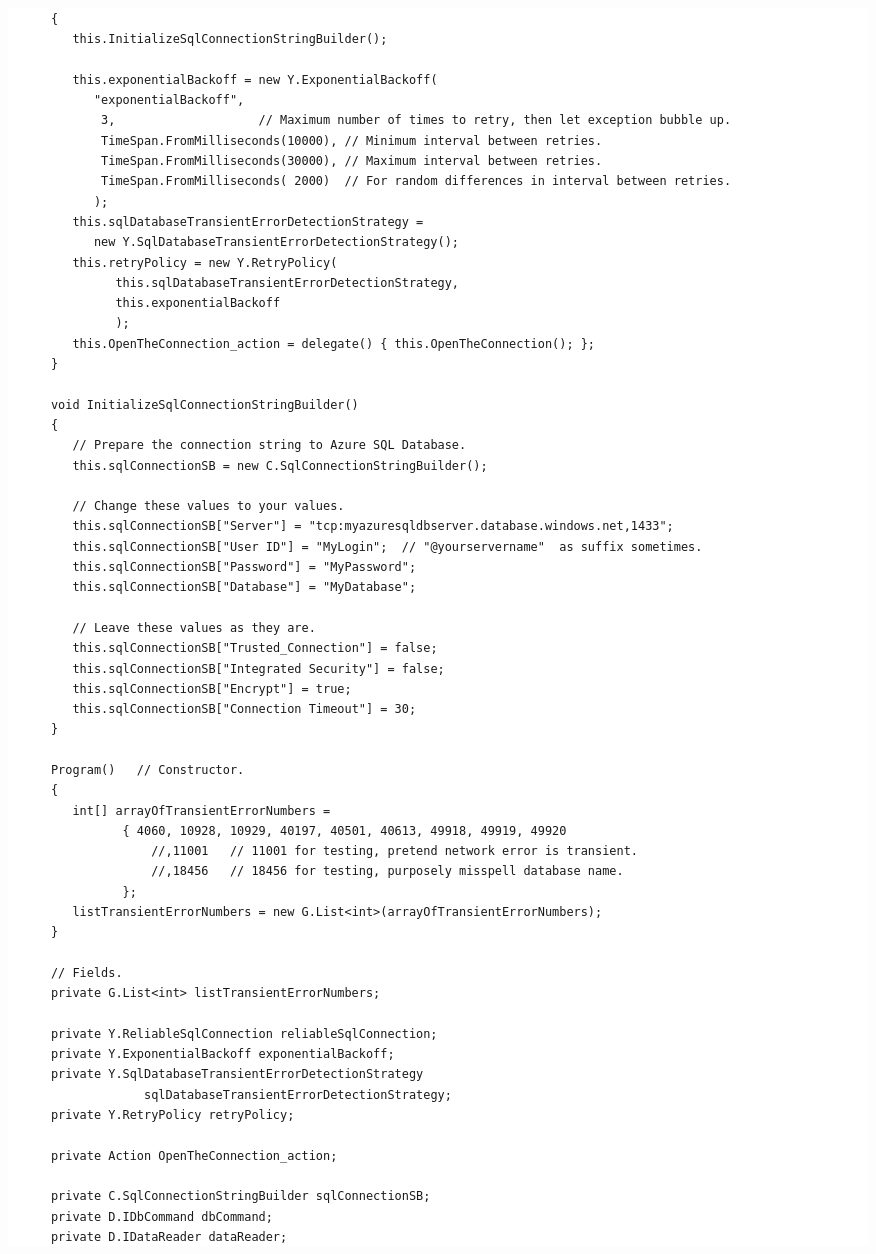 ```
      {
         this.InitializeSqlConnectionStringBuilder();

         this.exponentialBackoff = new Y.ExponentialBackoff(
            "exponentialBackoff",
             3,                    // Maximum number of times to retry, then let exception bubble up.
             TimeSpan.FromMilliseconds(10000), // Minimum interval between retries.
             TimeSpan.FromMilliseconds(30000), // Maximum interval between retries.
             TimeSpan.FromMilliseconds( 2000)  // For random differences in interval between retries.
            );
         this.sqlDatabaseTransientErrorDetectionStrategy =
            new Y.SqlDatabaseTransientErrorDetectionStrategy();
         this.retryPolicy = new Y.RetryPolicy(
               this.sqlDatabaseTransientErrorDetectionStrategy,
               this.exponentialBackoff
               );
         this.OpenTheConnection_action = delegate() { this.OpenTheConnection(); };
      }

      void InitializeSqlConnectionStringBuilder()
      {
         // Prepare the connection string to Azure SQL Database.
         this.sqlConnectionSB = new C.SqlConnectionStringBuilder();

         // Change these values to your values.
         this.sqlConnectionSB["Server"] = "tcp:myazuresqldbserver.database.windows.net,1433";
         this.sqlConnectionSB["User ID"] = "MyLogin";  // "@yourservername"  as suffix sometimes.
         this.sqlConnectionSB["Password"] = "MyPassword";
         this.sqlConnectionSB["Database"] = "MyDatabase";

         // Leave these values as they are.
         this.sqlConnectionSB["Trusted_Connection"] = false;
         this.sqlConnectionSB["Integrated Security"] = false;
         this.sqlConnectionSB["Encrypt"] = true;
         this.sqlConnectionSB["Connection Timeout"] = 30;
      }

      Program()   // Constructor.
      {
         int[] arrayOfTransientErrorNumbers =
                { 4060, 10928, 10929, 40197, 40501, 40613, 49918, 49919, 49920
                    //,11001   // 11001 for testing, pretend network error is transient.
                    //,18456   // 18456 for testing, purposely misspell database name.
                };
         listTransientErrorNumbers = new G.List<int>(arrayOfTransientErrorNumbers);
      }

      // Fields.
      private G.List<int> listTransientErrorNumbers;

      private Y.ReliableSqlConnection reliableSqlConnection;
      private Y.ExponentialBackoff exponentialBackoff;
      private Y.SqlDatabaseTransientErrorDetectionStrategy
                   sqlDatabaseTransientErrorDetectionStrategy;
      private Y.RetryPolicy retryPolicy;

      private Action OpenTheConnection_action;

      private C.SqlConnectionStringBuilder sqlConnectionSB;
      private D.IDbCommand dbCommand;
      private D.IDataReader dataReader;
```